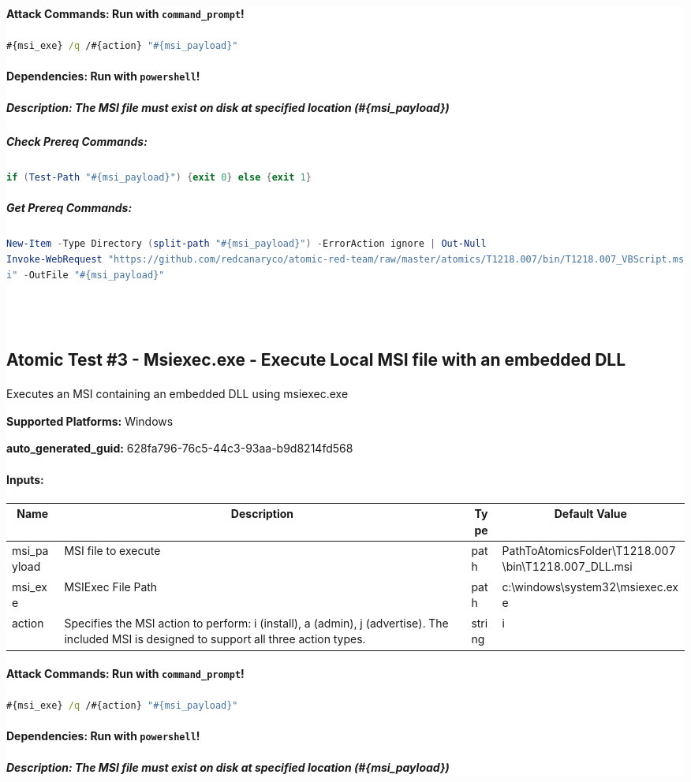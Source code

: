 #### Attack Commands: Run with `command_prompt`!

```cmd
#{msi_exe} /q /#{action} "#{msi_payload}"
```

#### Dependencies: Run with `powershell`!

##### Description: The MSI file must exist on disk at specified location (#{msi_payload})

##### Check Prereq Commands:

```powershell
if (Test-Path "#{msi_payload}") {exit 0} else {exit 1}
```

##### Get Prereq Commands:

```powershell
New-Item -Type Directory (split-path "#{msi_payload}") -ErrorAction ignore | Out-Null
Invoke-WebRequest "https://github.com/redcanaryco/atomic-red-team/raw/master/atomics/T1218.007/bin/T1218.007_VBScript.msi" -OutFile "#{msi_payload}"
```

<br/>
<br/>

## Atomic Test #3 - Msiexec.exe - Execute Local MSI file with an embedded DLL

Executes an MSI containing an embedded DLL using msiexec.exe

**Supported Platforms:** Windows

**auto_generated_guid:** 628fa796-76c5-44c3-93aa-b9d8214fd568

#### Inputs:

| Name        | Description                                                                                                                                 | Type   | Default Value                                                   |
| ----------- | ------------------------------------------------------------------------------------------------------------------------------------------- | ------ | --------------------------------------------------------------- |
| msi_payload | MSI file to execute                                                                                                                         | path   | PathToAtomicsFolder&#92;T1218.007&#92;bin&#92;T1218.007_DLL.msi |
| msi_exe     | MSIExec File Path                                                                                                                           | path   | c:&#92;windows&#92;system32&#92;msiexec.exe                     |
| action      | Specifies the MSI action to perform: i (install), a (admin), j (advertise). The included MSI is designed to support all three action types. | string | i                                                               |

#### Attack Commands: Run with `command_prompt`!

```cmd
#{msi_exe} /q /#{action} "#{msi_payload}"
```

#### Dependencies: Run with `powershell`!

##### Description: The MSI file must exist on disk at specified location (#{msi_payload})
